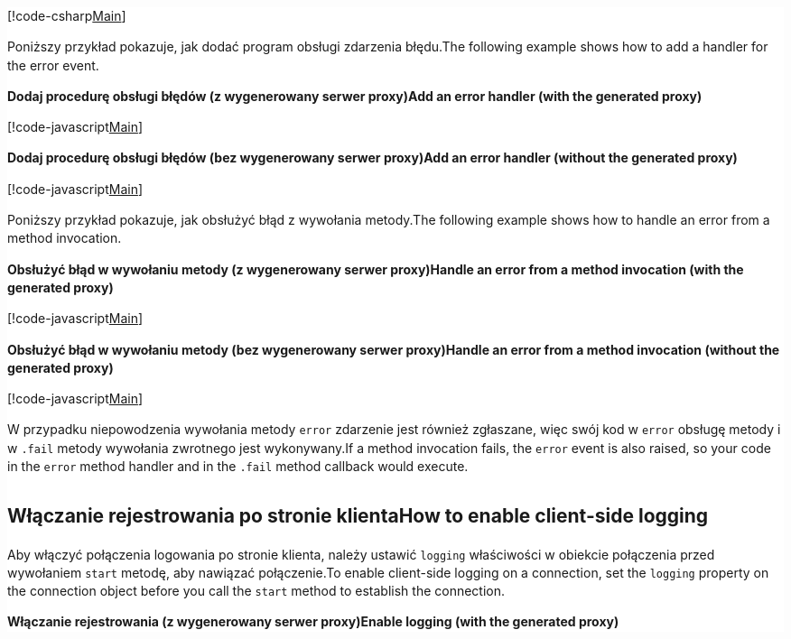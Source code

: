 [!code-csharp[Main](hubs-api-guide-javascript-client/samples/sample48.cs?highlight=2)]

<span data-ttu-id="3ad90-340">Poniższy przykład pokazuje, jak dodać program obsługi zdarzenia błędu.</span><span class="sxs-lookup"><span data-stu-id="3ad90-340">The following example shows how to add a handler for the error event.</span></span>

<span data-ttu-id="3ad90-341">**Dodaj procedurę obsługi błędów (z wygenerowany serwer proxy)**</span><span class="sxs-lookup"><span data-stu-id="3ad90-341">**Add an error handler (with the generated proxy)**</span></span>

[!code-javascript[Main](hubs-api-guide-javascript-client/samples/sample49.js?highlight=1)]

<span data-ttu-id="3ad90-342">**Dodaj procedurę obsługi błędów (bez wygenerowany serwer proxy)**</span><span class="sxs-lookup"><span data-stu-id="3ad90-342">**Add an error handler (without the generated proxy)**</span></span>

[!code-javascript[Main](hubs-api-guide-javascript-client/samples/sample50.js?highlight=2)]

<span data-ttu-id="3ad90-343">Poniższy przykład pokazuje, jak obsłużyć błąd z wywołania metody.</span><span class="sxs-lookup"><span data-stu-id="3ad90-343">The following example shows how to handle an error from a method invocation.</span></span>

<span data-ttu-id="3ad90-344">**Obsłużyć błąd w wywołaniu metody (z wygenerowany serwer proxy)**</span><span class="sxs-lookup"><span data-stu-id="3ad90-344">**Handle an error from a method invocation (with the generated proxy)**</span></span>

[!code-javascript[Main](hubs-api-guide-javascript-client/samples/sample51.js?highlight=2)]

<span data-ttu-id="3ad90-345">**Obsłużyć błąd w wywołaniu metody (bez wygenerowany serwer proxy)**</span><span class="sxs-lookup"><span data-stu-id="3ad90-345">**Handle an error from a method invocation (without the generated proxy)**</span></span>

[!code-javascript[Main](hubs-api-guide-javascript-client/samples/sample52.js?highlight=2)]

<span data-ttu-id="3ad90-346">W przypadku niepowodzenia wywołania metody `error` zdarzenie jest również zgłaszane, więc swój kod w `error` obsługę metody i w `.fail` metody wywołania zwrotnego jest wykonywany.</span><span class="sxs-lookup"><span data-stu-id="3ad90-346">If a method invocation fails, the `error` event is also raised, so your code in the `error` method handler and in the `.fail` method callback would execute.</span></span>

<a id="logging"></a>

## <a name="how-to-enable-client-side-logging"></a><span data-ttu-id="3ad90-347">Włączanie rejestrowania po stronie klienta</span><span class="sxs-lookup"><span data-stu-id="3ad90-347">How to enable client-side logging</span></span>

<span data-ttu-id="3ad90-348">Aby włączyć połączenia logowania po stronie klienta, należy ustawić `logging` właściwości w obiekcie połączenia przed wywołaniem `start` metodę, aby nawiązać połączenie.</span><span class="sxs-lookup"><span data-stu-id="3ad90-348">To enable client-side logging on a connection, set the `logging` property on the connection object before you call the `start` method to establish the connection.</span></span>

<span data-ttu-id="3ad90-349">**Włączanie rejestrowania (z wygenerowany serwer proxy)**</span><span class="sxs-lookup"><span data-stu-id="3ad90-349">**Enable logging (with the generated proxy)**</span></span>
